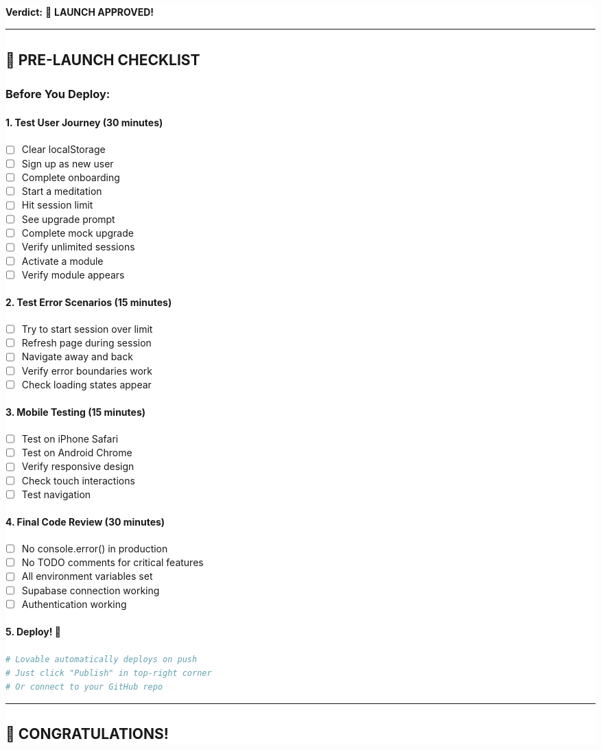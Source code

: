 **Verdict:** 🚀 **LAUNCH APPROVED!**

---

## 📝 PRE-LAUNCH CHECKLIST

### Before You Deploy:

#### 1. Test User Journey (30 minutes)
- [ ] Clear localStorage
- [ ] Sign up as new user
- [ ] Complete onboarding
- [ ] Start a meditation
- [ ] Hit session limit
- [ ] See upgrade prompt
- [ ] Complete mock upgrade
- [ ] Verify unlimited sessions
- [ ] Activate a module
- [ ] Verify module appears

#### 2. Test Error Scenarios (15 minutes)
- [ ] Try to start session over limit
- [ ] Refresh page during session
- [ ] Navigate away and back
- [ ] Verify error boundaries work
- [ ] Check loading states appear

#### 3. Mobile Testing (15 minutes)
- [ ] Test on iPhone Safari
- [ ] Test on Android Chrome
- [ ] Verify responsive design
- [ ] Check touch interactions
- [ ] Test navigation

#### 4. Final Code Review (30 minutes)
- [ ] No console.error() in production
- [ ] No TODO comments for critical features
- [ ] All environment variables set
- [ ] Supabase connection working
- [ ] Authentication working

#### 5. Deploy! 🚀
```bash
# Lovable automatically deploys on push
# Just click "Publish" in top-right corner
# Or connect to your GitHub repo
```

---

## 🎉 CONGRATULATIONS!
